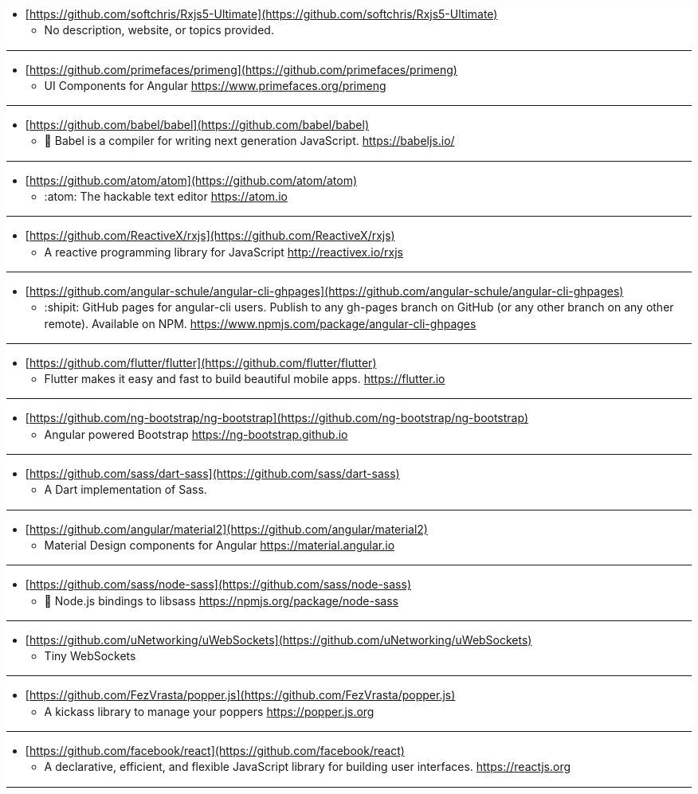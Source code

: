 - [https://github.com/softchris/Rxjs5-Ultimate](https://github.com/softchris/Rxjs5-Ultimate)
    - No description, website, or topics provided.

---
- [https://github.com/primefaces/primeng](https://github.com/primefaces/primeng)
    - UI Components for Angular https://www.primefaces.org/primeng

---
- [https://github.com/babel/babel](https://github.com/babel/babel)
    - 🐠 Babel is a compiler for writing next generation JavaScript. https://babeljs.io/

---
- [https://github.com/atom/atom](https://github.com/atom/atom)
    - :atom: The hackable text editor https://atom.io

---
- [https://github.com/ReactiveX/rxjs](https://github.com/ReactiveX/rxjs)
    - A reactive programming library for JavaScript http://reactivex.io/rxjs

---
- [https://github.com/angular-schule/angular-cli-ghpages](https://github.com/angular-schule/angular-cli-ghpages)
    - :shipit: GitHub pages for angular-cli users. Publish to any gh-pages branch on GitHub (or any other branch on any other remote). Available on NPM. https://www.npmjs.com/package/angular-cli-ghpages

---
- [https://github.com/flutter/flutter](https://github.com/flutter/flutter)
    - Flutter makes it easy and fast to build beautiful mobile apps. https://flutter.io

---
- [https://github.com/ng-bootstrap/ng-bootstrap](https://github.com/ng-bootstrap/ng-bootstrap)
    - Angular powered Bootstrap https://ng-bootstrap.github.io

---
- [https://github.com/sass/dart-sass](https://github.com/sass/dart-sass)
    - A Dart implementation of Sass.

---
- [https://github.com/angular/material2](https://github.com/angular/material2)
    - Material Design components for Angular https://material.angular.io

---
- [https://github.com/sass/node-sass](https://github.com/sass/node-sass)
    - 🌈 Node.js bindings to libsass https://npmjs.org/package/node-sass

---
- [https://github.com/uNetworking/uWebSockets](https://github.com/uNetworking/uWebSockets)
    - Tiny WebSockets

---
- [https://github.com/FezVrasta/popper.js](https://github.com/FezVrasta/popper.js)
    - A kickass library to manage your poppers https://popper.js.org

---
- [https://github.com/facebook/react](https://github.com/facebook/react)
    - A declarative, efficient, and flexible JavaScript library for building user interfaces. https://reactjs.org

---
